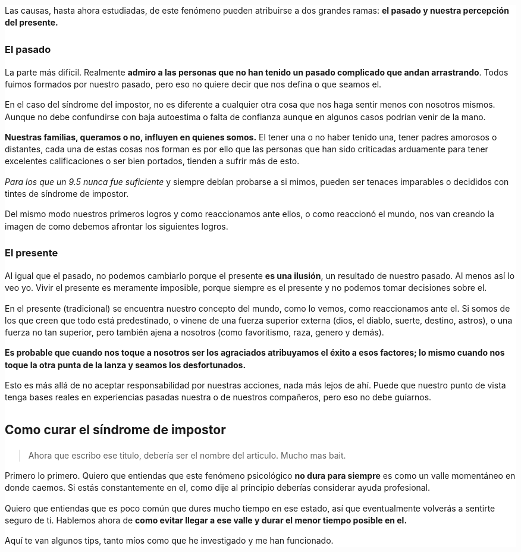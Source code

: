 Las causas, hasta ahora estudiadas, de este fenómeno pueden atribuirse a dos grandes ramas: **el pasado y nuestra percepción del presente.**

### El pasado

La parte más difícil. Realmente **admiro a las personas que no han tenido un pasado complicado que andan arrastrando**. Todos fuimos formados por nuestro pasado, pero eso no quiere decir que nos defina o que seamos el.

En el caso del síndrome del impostor, no es diferente a cualquier otra cosa que nos haga sentir menos con nosotros mismos. Aunque no debe confundirse con baja autoestima o falta de confianza aunque en algunos casos podrían venir de la mano.

**Nuestras familias, queramos o no, influyen en quienes somos.** El tener una o no haber tenido una, tener padres amorosos o distantes, cada una de estas cosas nos forman es por ello que las personas que han sido criticadas arduamente para tener excelentes calificaciones o ser bien portados, tienden a sufrir más de esto.

*Para los que un 9.5 nunca fue suficiente* y siempre debían probarse a si mimos, pueden ser tenaces imparables o decididos con tintes de síndrome de impostor.

Del mismo modo nuestros primeros logros y como reaccionamos ante ellos, o como reaccionó el mundo, nos van creando la imagen de como debemos afrontar los siguientes logros.

### El presente

Al igual que el pasado, no podemos cambiarlo porque el presente **es una ilusión**, un resultado de nuestro pasado. Al menos así lo veo yo. Vivir el presente es meramente imposible, porque siempre es el presente y no podemos tomar decisiones sobre el.

En el presente (tradicional) se encuentra nuestro concepto del mundo, como lo vemos, como reaccionamos ante el. Si somos de los que creen que todo está predestinado, o vinene de una fuerza superior externa (dios, el diablo, suerte, destino, astros), o una fuerza no tan superior, pero también ajena a nosotros (como favoritismo, raza, genero y demás).

**Es probable que cuando nos toque a nosotros ser los agraciados atribuyamos el éxito a esos factores; lo mismo cuando nos toque la otra punta de la lanza y seamos los desfortunados.**

Esto es más allá de no aceptar responsabilidad por nuestras acciones, nada más lejos de ahí. Puede que nuestro punto de vista tenga bases reales en experiencias pasadas nuestra o de nuestros compañeros, pero eso no debe guíarnos.

## Como curar el síndrome de impostor

> Ahora que escribo ese titulo, debería ser el nombre del articulo. Mucho mas bait.

Primero lo primero. Quiero que entiendas que este fenómeno psicológico **no dura para siempre** es como un valle momentáneo en donde caemos. Si estás constantemente en el, como dije al principio deberías considerar ayuda profesional. 

Quiero que entiendas que es poco común que dures mucho tiempo en ese estado, así que eventualmente volverás a sentirte seguro de ti. Hablemos ahora de **como evitar llegar a ese valle y durar el menor tiempo posible en el.**

Aquí te van algunos tips, tanto míos como que he investigado y me han funcionado.
